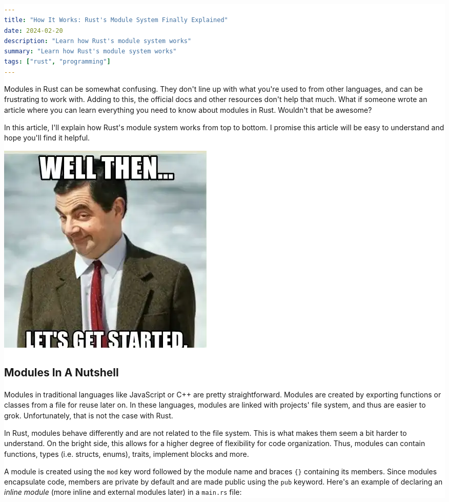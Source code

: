 ```yaml
---
title: "How It Works: Rust's Module System Finally Explained"
date: 2024-02-20
description: "Learn how Rust's module system works"
summary: "Learn how Rust's module system works"
tags: ["rust", "programming"]
---
```


Modules in Rust can be somewhat confusing. They don't line up with what you're used to from other languages, and can be frustrating to work with. Adding to this, the official docs and other resources don't help that much. What if someone wrote an article where you can learn everything you need to know about modules in Rust. Wouldn't that be awesome?

In this article, I'll explain how Rust's module system works from top to bottom. I promise this article will be easy to understand and hope you'll find it helpful.

![Let start](./images/get_started.webp)

## Modules In A Nutshell

Modules in traditional languages like JavaScript or C++ are pretty straightforward. Modules are created by exporting functions or classes from a file for reuse later on. In these languages, modules are linked with projects' file system, and thus are easier to grok. Unfortunately, that is not the case with Rust.

In Rust, modules behave differently and are not related to the file system. This is what makes them seem a bit harder to understand. On the bright side, this allows for a higher degree of flexibility for code organization. Thus, modules can contain functions, types (i.e. structs, enums), traits, implement blocks and more.

A module is created using the `mod` key word followed by the module name and braces `{}` containing its members. Since modules encapsulate code, members are private by default and are made public using the `pub` keyword. Here's an example of declaring an _inline module_ (more inline and external modules later) in a `main.rs` file:
